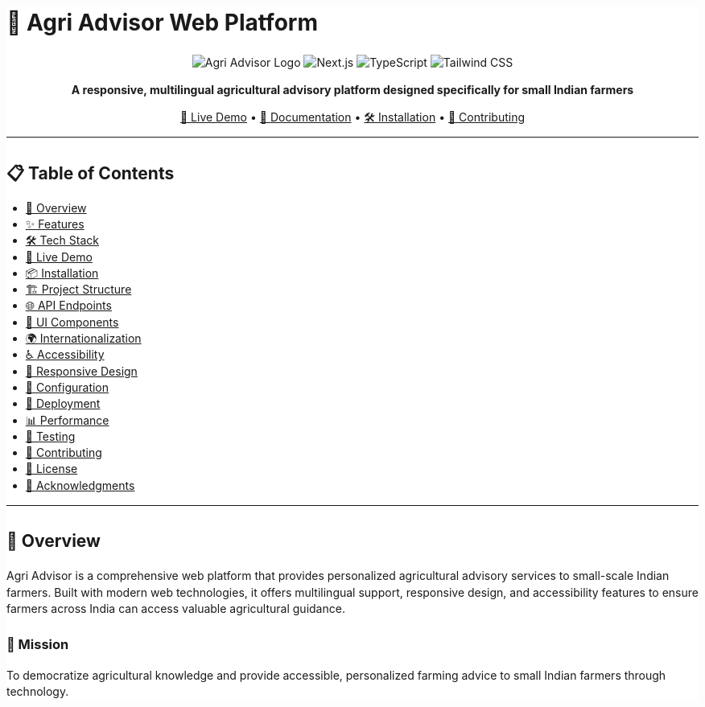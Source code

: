 # 🌾 Agri Advisor Web Platform

<div align="center">

![Agri Advisor Logo](https://img.shields.io/badge/Agri-Advisor-green?style=for-the-badge&logo=leaf)
![Next.js](https://img.shields.io/badge/Next.js-15.0-black?style=for-the-badge&logo=next.js)
![TypeScript](https://img.shields.io/badge/TypeScript-5.0-blue?style=for-the-badge&logo=typescript)
![Tailwind CSS](https://img.shields.io/badge/Tailwind_CSS-3.0-38B2AC?style=for-the-badge&logo=tailwind-css)

**A responsive, multilingual agricultural advisory platform designed specifically for small Indian farmers**

[🚀 Live Demo](#-live-demo) • [📖 Documentation](#-documentation) • [🛠️ Installation](#-installation) • [🤝 Contributing](#-contributing)

</div>

---

## 📋 Table of Contents

- [🌟 Overview](#-overview)
- [✨ Features](#-features)
- [🛠️ Tech Stack](#️-tech-stack)
- [🚀 Live Demo](#-live-demo)
- [📦 Installation](#-installation)
- [🏗️ Project Structure](#️-project-structure)
- [🌐 API Endpoints](#-api-endpoints)
- [🎨 UI Components](#-ui-components)
- [🌍 Internationalization](#-internationalization)
- [♿ Accessibility](#-accessibility)
- [📱 Responsive Design](#-responsive-design)
- [🔧 Configuration](#-configuration)
- [🚀 Deployment](#-deployment)
- [📊 Performance](#-performance)
- [🧪 Testing](#-testing)
- [🤝 Contributing](#-contributing)
- [📄 License](#-license)
- [🙏 Acknowledgments](#-acknowledgments)

---

## 🌟 Overview

Agri Advisor is a comprehensive web platform that provides personalized agricultural advisory services to small-scale Indian farmers. Built with modern web technologies, it offers multilingual support, responsive design, and accessibility features to ensure farmers across India can access valuable agricultural guidance.

### 🎯 Mission
To democratize agricultural knowledge and provide accessible, personalized farming advice to small Indian farmers through technology.
